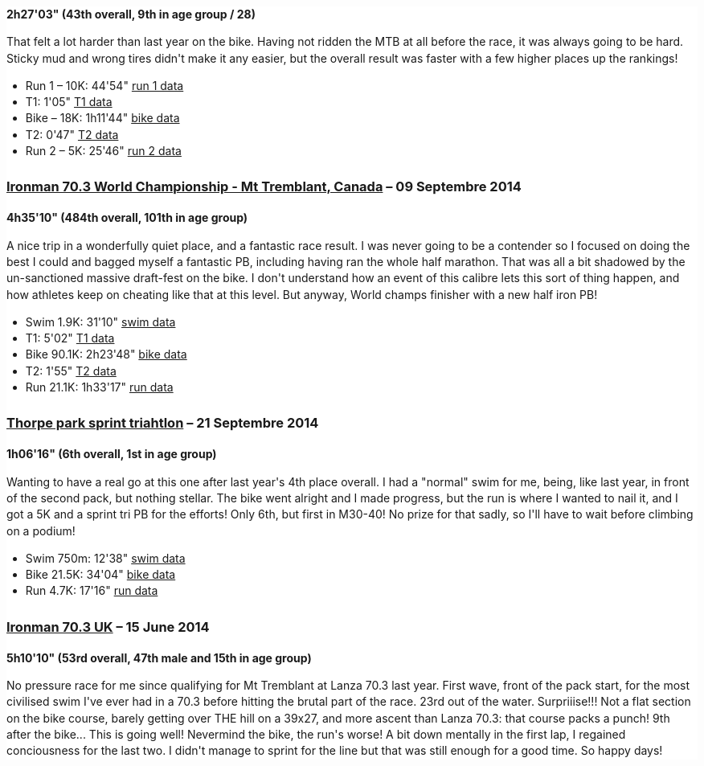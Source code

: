 **2h27'03" (43th overall, 9th in age group / 28)**

That felt a lot harder than last year on the bike. Having not ridden the MTB at all before the race, it was always going to be hard. Sticky mud and wrong tires didn't make it any easier, but the overall result was faster with a few higher places up the rankings!

*   Run 1 &#8211; 10K: 44'54" [run 1 data][96]
*   T1: 1'05" [T1 data][97]
*   Bike &#8211; 18K: 1h11'44" [bike data][98]
*   T2: 0'47" [T2 data][99]
*   Run 2 &#8211; 5K: 25'46" [run 2 data][100]

### [Ironman 70.3 World Championship - Mt Tremblant, Canada](/ironman-70-dot-3-world-championship-2014-mont-tremblant-canada/) &#8211; 09 Septembre 2014

**4h35'10" (484th overall, 101th in age group)**

A nice trip in a wonderfully quiet place, and a fantastic race result. I was never going to be a contender so I focused on doing the best I could and bagged myself a fantastic PB, including having ran the whole half marathon.
That was all a bit shadowed by the un-sanctioned massive draft-fest on the bike. I don't understand how an event of this calibre lets this sort of thing happen, and how athletes keep on cheating like that at this level.
But anyway, World champs finisher with a new half iron PB!

*   Swim 1.9K: 31'10" [swim data][91]
*   T1: 5'02" [T1 data][92]
*   Bike 90.1K: 2h23'48" [bike data][93]
*   T2: 1'55" [T2 data][94]
*   Run 21.1K: 1h33'17" [run data][95]

### [Thorpe park sprint triahtlon](/thorpe-park-sprint-triathlon-2014/) &#8211; 21 Septembre 2014

**1h06'16" (6th overall, 1st in age group)**

Wanting to have a real go at this one after last year's 4th place overall. I had a "normal" swim for me, being, like last year, in front of the second pack, but nothing stellar. The bike went alright and I made progress, but the run is where I wanted to nail it, and I got a 5K and a sprint tri PB for the efforts! Only 6th, but first in M30-40! No prize for that sadly, so I'll have to wait before climbing on a podium!

*   Swim 750m: 12'38" [swim data][88]
*   Bike 21.5K: 34'04" [bike data][89]
*   Run 4.7K: 17'16" [run data][90]

### [Ironman 70.3 UK](/ironman-70-dot-3-uk-2014/) &#8211; 15 June 2014

**5h10'10" (53rd overall, 47th male and 15th in age group)**

No pressure race for me since qualifying for Mt Tremblant at Lanza 70.3 last year.
First wave, front of the pack start, for the most civilised swim I've ever had in a 70.3 before hitting the brutal part of the race. 23rd out of the water. Surpriiise!!!
Not a flat section on the bike course, barely getting over THE hill on a 39x27, and more ascent than Lanza 70.3: that course packs a punch! 9th after the bike... This is going well!
Nevermind the bike, the run's worse! A bit down mentally in the first lap, I regained conciousness for the last two. I didn't manage to sprint for the line but that was still enough for a good time. So happy days!


[1]: http://connect.garmin.com/activity/410983810 "Perivale 5 garmin data"
[2]: http://connect.garmin.com/activity/410357432 "The grim challenge garmin data"
[3]: http://connect.garmin.com/activity/404859691 "run 1 data"
[4]: http://connect.garmin.com/activity/404859700 "T1 data"
[5]: http://connect.garmin.com/activity/404859710 "bike data"
[6]: http://connect.garmin.com/activity/404859725 "T2 data"
[7]: http://connect.garmin.com/activity/404859733 "run 2 data"
[8]: http://connect.garmin.com/activity/402274295 "run 1 + T1 data"
[9]: http://connect.garmin.com/activity/402274313 "bike + T2 data"
[10]: http://connect.garmin.com/activity/402274321 "run 2 data"
[11]: http://connect.garmin.com/activity/387462480 "swim data"
[12]: http://connect.garmin.com/activity/387462484 "T1 data"
[13]: http://connect.garmin.com/activity/387462495 "bike data"
[14]: http://connect.garmin.com/activity/387462502 "T2 data"
[15]: http://connect.garmin.com/activity/387462505 "run data"
[16]: http://connect.garmin.com/activity/379458337 "swim data"
[17]: http://connect.garmin.com/activity/379458342 "T1 data"
[18]: http://connect.garmin.com/activity/379458353 "bike data"
[19]: http://connect.garmin.com/activity/379458361 "T2 data"
[20]: http://connect.garmin.com/activity/379458372 "run data"
[21]: http://connect.garmin.com/activity/368976997 "swim data"
[22]: http://connect.garmin.com/activity/368977010 "T1 data"
[23]: http://connect.garmin.com/activity/368977051 "bike data"
[24]: http://connect.garmin.com/activity/368977067 "T2 data"
[25]: http://connect.garmin.com/activity/368977077 "run data"
[26]: http://connect.garmin.com/activity/339294063 "garmin data"
[27]: http://connect.garmin.com/activity/321812111 "swim data"
[28]: http://connect.garmin.com/activity/321812123 "T1 data"
[29]: http://connect.garmin.com/activity/321812184 "bike data"
[30]: http://connect.garmin.com/activity/321812196 "T2 data"
[31]: http://connect.garmin.com/activity/321812210 "run data"
[32]: http://connect.garmin.com/activity/315988774 "swim data"
[33]: http://connect.garmin.com/activity/315988777 "T1 data"
[34]: http://connect.garmin.com/activity/315988803 "bike data"
[35]: http://connect.garmin.com/activity/315988812 "T2 data"
[36]: http://connect.garmin.com/activity/315988819 "run data"
[37]: http://connect.garmin.com/activity/271726510 "garmin data"
[38]: http://connect.garmin.com/activity/180119375 "garmin data"
[39]: http://connect.garmin.com/activity/180119384 "garmin data"
[40]: http://connect.garmin.com/activity/180119395 "garmin data"
[41]: http://connect.garmin.com/activity/177758479 "garmin data"
[42]: http://connect.garmin.com/activity/177758497 "garmin data"
[43]: http://connect.garmin.com/activity/177758517 "garmin data"
[44]: http://connect.garmin.com/activity/163479734 "garmin data"
[45]: http://connect.garmin.com/activity/163479740 "garmin data"
[46]: http://connect.garmin.com/activity/163479745 "garmin data"
[47]: http://connect.garmin.com/activity/150790450 "garmin data"
[48]: http://connect.garmin.com/activity/119452696 "garmin data"
[49]: http://connect.garmin.com/activity/119452698 "garmin data"
[50]: http://connect.garmin.com/activity/119452702 "garmin data"
[51]: http://connect.garmin.com/activity/111737404 "garmin data"
[52]: http://connect.garmin.com/activity/109352751 "garmin data"
[53]: http://connect.garmin.com/activity/104757188 "garmin data"
[54]: http://connect.garmin.com/activity/104757203 "garmin data"
[55]: http://connect.garmin.com/activity/104757215 "garmin data"
[56]: http://connect.garmin.com/activity/99787450 "garmin data"
[57]: http://connect.garmin.com/activity/99787459 "garmin data"
[58]: http://connect.garmin.com/activity/99787471 "garmin data"
[59]: http://connect.garmin.com/activity/87271228 "garmin data"
[60]: http://connect.garmin.com/activity/87271237 "garmin data"
[61]: http://connect.garmin.com/activity/87271248 "garmin data"
[62]: http://connect.garmin.com/activity/84268013 "garmin data"
[63]: http://connect.garmin.com/activity/84268019 "garmin data"
[64]: http://connect.garmin.com/activity/84268026 "garmin data"
[65]: http://connect.garmin.com/activity/34273005 "garmin data"
[66]: http://connect.garmin.com/activity/26413257 "garmin data"
[67]: http://connect.garmin.com/activity/6138066 "garmin data"
[68]: http://connect.garmin.com/activity/4337282 "garmin data"
[69]: http://connect.garmin.com/activity/12300240 "garmin data"
[70]: http://connect.garmin.com/activity/10461373 "garmin data"
[71]: http://connect.garmin.com/activity/413148416 "garmin data"
[72]: http://connect.garmin.com/activity/413148430 "garmin data"
[73]: http://connect.garmin.com/activity/413148442 "garmin data"
[74]: http://connect.garmin.com/activity/435341543 "garmin data"
[75]: http://connect.garmin.com/activity/435341553 "garmin data"
[76]: http://connect.garmin.com/activity/435341565 "garmin data"
[77]: http://connect.garmin.com/activity/442605373 "run data"
[78]: http://connect.garmin.com/modern/activity/501286064 "swim data"
[79]: http://connect.garmin.com/modern/activity/501286065 "T1 data"
[80]: http://connect.garmin.com/modern/activity/501286069 "bike data"
[81]: http://connect.garmin.com/modern/activity/501286090 "T2 data"
[82]: http://connect.garmin.com/modern/activity/501286094 "run data"
[83]: http://connect.garmin.com/modern/activity/521831714 "swim data"
[84]: http://connect.garmin.com/modern/activity/521831715 "T1 data"
[85]: http://connect.garmin.com/modern/activity/521831716 "bike data"
[86]: http://connect.garmin.com/modern/activity/521831718 "T2 data"
[87]: http://connect.garmin.com/modern/activity/521831719 "run data"
[88]: http://connect.garmin.com/modern/activity/595345766 "swim data"
[89]: http://connect.garmin.com/modern/activity/595345773 "bike data"
[90]: http://connect.garmin.com/modern/activity/595345778 "run data"
[91]: http://connect.garmin.com/modern/activity/585418644 "swim data"
[92]: http://connect.garmin.com/modern/activity/585418647 "T1 data"
[93]: http://connect.garmin.com/modern/activity/585418648 "bike data"
[94]: http://connect.garmin.com/modern/activity/585418657 "T2 data"
[95]: http://connect.garmin.com/modern/activity/585418662 "run data"
[96]: http://connect.garmin.com/modern/activity/637625270/1 "run 1 data"
[97]: http://connect.garmin.com/modern/activity/637625270/2 "T1 data"
[98]: http://connect.garmin.com/modern/activity/637625270/3 "bike data"
[99]: http://connect.garmin.com/modern/activity/637625270/4 "T2 data"
[100]: http://connect.garmin.com/modern/activity/637625270/5 "run 2 data"
[101]: https://connect.garmin.com/modern/activity/691823823/1 "run 1 data"
[102]: https://connect.garmin.com/modern/activity/691823823/2 "T1 data"
[103]: https://connect.garmin.com/modern/activity/691823823/3 "bike data"
[104]: https://connect.garmin.com/modern/activity/691823823/4 "T2 data"
[105]: https://connect.garmin.com/modern/activity/691823823/5 "run 2 data"
[106]: https://connect.garmin.com/modern/activity/744547067/1 "swim data"
[107]: https://connect.garmin.com/modern/activity/744547067/2 "T1 data"
[108]: https://connect.garmin.com/modern/activity/744547067/3 "bike data"
[109]: https://connect.garmin.com/modern/activity/744552544/3 "bike 2 data"
[110]: https://connect.garmin.com/modern/activity/744552544/4 "T2 data"
[111]: https://connect.garmin.com/modern/activity/744552544/5 "run data"
[112]: https://connect.garmin.com/modern/activity/770043319/1 "swim data"
[113]: https://connect.garmin.com/modern/activity/770043319/2 "T1 data"
[114]: https://connect.garmin.com/modern/activity/770043319/3 "bike data"
[115]: https://connect.garmin.com/modern/activity/770043319/4 "T2 data"
[116]: https://connect.garmin.com/modern/activity/770043319/5 "run data"
[117]: https://connect.garmin.com/modern/activity/838183928/1 "swim data"
[118]: https://connect.garmin.com/modern/activity/838183928/2 "T1 data"
[119]: https://connect.garmin.com/modern/activity/838183928/3 "bike data"
[120]: https://connect.garmin.com/modern/activity/838183928/4 "T2 data"
[121]: https://connect.garmin.com/modern/activity/838183928/5 "run data"
[122]: https://connect.garmin.com/modern/activity/898718055/1 "swim data"
[123]: https://connect.garmin.com/modern/activity/898718055/2 "T1 data"
[124]: https://connect.garmin.com/modern/activity/898747893/3 "bike data"
[125]: https://connect.garmin.com/modern/activity/898747893/5 "run data"
[126]: https://connect.garmin.com/modern/activity/1122284686 "bike data"
[127]: https://connect.garmin.com/modern/activity/1121490137 "run data"
[128]: https://connect.garmin.com/modern/activity/1259764689 "bike data"
[129]: https://connect.garmin.com/modern/activity/1397410634 "bike data"
[130]: https://connect.garmin.com/modern/activity/1397413382 "run data"